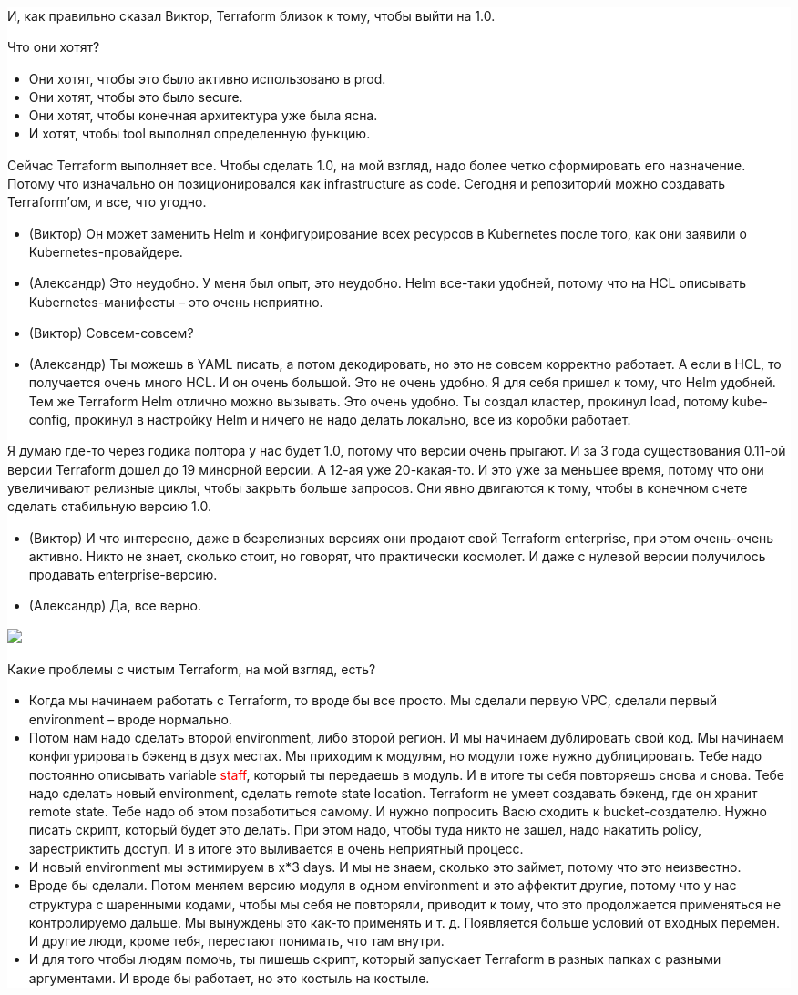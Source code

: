 И, как правильно сказал Виктор, Terraform близок к тому, чтобы выйти на 1.0. 

Что они хотят?

- Они хотят, чтобы это было активно использовано в prod.
- Они хотят, чтобы это было secure.
- Они хотят, чтобы конечная архитектура уже была ясна. 
- И хотят, чтобы tool выполнял определенную функцию. 

Сейчас Terraform выполняет все. Чтобы сделать 1.0, на мой взгляд, надо более четко сформировать его назначение.  Потому что изначально он позиционировался как infrastructure as code. Сегодня и репозиторий можно создавать Terraform’ом, и все, что угодно. 

-   (Виктор) Он может заменить Helm и конфигурирование всех ресурсов в Kubernetes после того, как они заявили о Kubernetes-провайдере. 

-   (Александр) Это неудобно. У меня был опыт, это неудобно. Helm все-таки удобней, потому что на HCL описывать Kubernetes-манифесты – это очень неприятно. 

-   (Виктор) Совсем-совсем?

-   (Александр) Ты можешь в YAML писать, а потом декодировать, но это не совсем корректно работает. А если в HCL, то получается очень много HCL. И он очень большой. Это не очень удобно. Я для себя пришел к тому, что Helm удобней. Тем же Terraform Helm отлично можно вызывать. Это очень удобно. Ты создал кластер, прокинул load, потому kube-config, прокинул в настройку Helm и ничего не надо делать локально, все из коробки работает. 

Я думаю где-то через годика полтора у нас будет 1.0, потому что версии очень прыгают. И за 3 года существования 0.11-ой версии Terraform дошел до 19 минорной версии. А 12-ая уже 20-какая-то. И это уже за меньшее время, потому что они увеличивают релизные циклы, чтобы закрыть больше запросов. Они явно двигаются к тому, чтобы в конечном счете сделать стабильную версию 1.0.

-   (Виктор) И что интересно, даже в безрелизных версиях они продают свой Terraform enterprise, при этом очень-очень активно. Никто не знает, сколько стоит, но говорят, что практически космолет. И даже с нулевой версии получилось продавать enterprise-версию.

-   (Александр) Да, все верно. 

![](https://habrastorage.org/webt/9u/zc/gu/9uzcguahdrgkn4x0slpenq7qf9w.png)

Какие проблемы с чистым Terraform, на мой взгляд, есть?

- Когда мы начинаем работать с Terraform, то вроде бы все просто. Мы сделали первую VPC, сделали первый environment – вроде нормально. 
- Потом нам надо сделать второй environment, либо второй регион. И мы начинаем дублировать свой код. Мы начинаем конфигурировать бэкенд в двух местах. Мы приходим к модулям, но модули тоже нужно дублицировать. Тебе надо постоянно описывать variable <font color="red">staff</font>, который ты передаешь в модуль. И в итоге ты себя повторяешь снова и снова. Тебе надо сделать новый environment, сделать remote state location. Terraform не умеет создавать бэкенд, где он хранит remote state. Тебе надо об этом позаботиться самому. И нужно попросить Васю сходить к bucket-создателю. Нужно писать скрипт, который будет это делать. При этом надо, чтобы туда никто не зашел, надо накатить policy, зарестриктить доступ. И в итоге это выливается в очень неприятный процесс. 
- И новый environment мы эстимируем в x*3 days. И мы не знаем, сколько это займет, потому что это неизвестно. 
- Вроде бы сделали. Потом меняем версию модуля в одном environment и это аффектит другие, потому что у нас структура с шаренными кодами, чтобы мы себя не повторяли, приводит к тому, что это продолжается применяться не контролируемо дальше. Мы вынуждены это как-то применять и т. д. Появляется больше условий от входных перемен. И другие люди, кроме тебя, перестают понимать, что там внутри. 
- И для того чтобы людям помочь, ты пишешь скрипт, который запускает Terraform в разных папках с разными аргументами. И вроде бы работает, но это костыль на костыле. 
